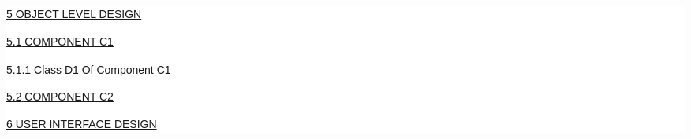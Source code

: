 <p class=MsoToc1><span class=MsoHyperlink><span style='font-family:"Arial",sans-serif;
font-variant:normal !important;color:blue;text-transform:uppercase;mso-no-proof:
yes'><a href="#_Toc528776610">5 Object Level Design<span style='color:windowtext;
display:none;mso-hide:screen;text-decoration:none;text-underline:none'><span
style='mso-tab-count:1 dotted'>.. </span></span><span
style='color:windowtext;display:none;mso-hide:screen;text-decoration:none;
text-underline:none'>10</span><span style='color:windowtext;display:none;
mso-hide:screen;text-decoration:none;text-underline:none'></span></a></span></span><span
style='font-size:11.0pt;font-family:"Arial",sans-serif;mso-fareast-font-family:
DengXian;font-variant:normal !important;mso-fareast-language:ZH-CN;font-weight:
normal;mso-no-proof:yes'><o:p></o:p></span></p>

<p class=MsoToc2><span class=MsoHyperlink><span style='font-family:"Arial",sans-serif;
font-variant:normal !important;color:blue;text-transform:uppercase;mso-no-proof:
yes'><a href="#_Toc528776611"><span lang=EN style='mso-ansi-language:EN'>5.1</span><span
style='mso-fareast-language:ZH-CN'> Component C1</span><span style='color:windowtext;
display:none;mso-hide:screen;text-decoration:none;text-underline:none'><span
style='mso-tab-count:1 dotted'>. </span></span><b><span
style='color:windowtext;display:none;mso-hide:screen;text-decoration:none;
text-underline:none'>Error! Bookmark not defined.</span></b></a></span></span><span
style='font-size:11.0pt;font-family:"Arial",sans-serif;mso-fareast-font-family:
DengXian;font-variant:normal !important;mso-fareast-language:ZH-CN;mso-no-proof:
yes'><o:p></o:p></span></p>

<p class=MsoToc3><span class=MsoHyperlink><span style='font-family:"Arial",sans-serif;
color:blue;mso-no-proof:yes'><a href="#_Toc528776612"><span style='mso-fareast-language:
ZH-CN'>5.1.1 Class D1 Of Component C1</span><span style='color:windowtext;
display:none;mso-hide:screen;text-decoration:none;text-underline:none'><span
style='mso-tab-count:1 dotted'>. </span></span><b><span
style='color:windowtext;display:none;mso-hide:screen;text-decoration:none;
text-underline:none'>Error! Bookmark not defined.</span></b></a></span></span><span
style='mso-bidi-font-size:11.0pt;font-family:"Arial",sans-serif;mso-fareast-font-family:
DengXian;mso-fareast-language:ZH-CN;font-style:normal;mso-no-proof:yes'><o:p></o:p></span></p>

<p class=MsoToc2><span class=MsoHyperlink><span style='font-family:"Arial",sans-serif;
font-variant:normal !important;color:blue;text-transform:uppercase;mso-no-proof:
yes'><a href="#_Toc528776613"><span lang=EN style='mso-ansi-language:EN'>5.2</span><span
style='mso-fareast-language:ZH-CN'> Component C2</span><span style='color:windowtext;
display:none;mso-hide:screen;text-decoration:none;text-underline:none'><span
style='mso-tab-count:1 dotted'>. </span></span><b><span
style='color:windowtext;display:none;mso-hide:screen;text-decoration:none;
text-underline:none'>Error! Bookmark not defined.</span></b></a></span></span><span
style='font-size:11.0pt;font-family:"Arial",sans-serif;mso-fareast-font-family:
DengXian;font-variant:normal !important;mso-fareast-language:ZH-CN;mso-no-proof:
yes'><o:p></o:p></span></p>

<p class=MsoToc1><span class=MsoHyperlink><span style='font-family:"Arial",sans-serif;
font-variant:normal !important;color:blue;text-transform:uppercase;mso-no-proof:
yes'><a href="#_Toc528776614">6 User Interface Design<span style='color:windowtext;
display:none;mso-hide:screen;text-decoration:none;text-underline:none'><span
style='mso-tab-count:1 dotted'>.. </span></span><span
style='color:windowtext;display:none;mso-hide:screen;text-decoration:none;
text-underline:none'>11</span><span style='color:windowtext;display:none;
mso-hide:screen;text-decoration:none;text-underline:none'></span></a></span></span><span
style='font-size:11.0pt;font-family:"Arial",sans-serif;mso-fareast-font-family:
DengXian;font-variant:normal !important;mso-fareast-language:ZH-CN;font-weight:
normal;mso-no-proof:yes'><o:p></o:p></span></p>
